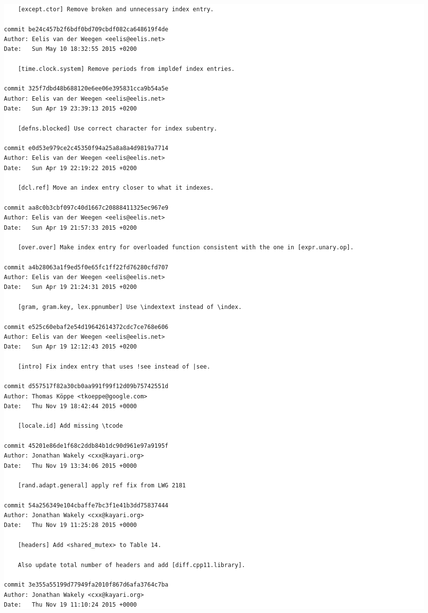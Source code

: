         [except.ctor] Remove broken and unnecessary index entry.
    
    commit be24c457b2f6bdf0bd709cbdf082ca648619f4de
    Author: Eelis van der Weegen <eelis@eelis.net>
    Date:   Sun May 10 18:32:55 2015 +0200
    
        [time.clock.system] Remove periods from impldef index entries.
    
    commit 325f7dbd48b688120e6ee06e395831cca9b54a5e
    Author: Eelis van der Weegen <eelis@eelis.net>
    Date:   Sun Apr 19 23:39:13 2015 +0200
    
        [defns.blocked] Use correct character for index subentry.
    
    commit e0d53e979ce2c45350f94a25a8a8a4d9819a7714
    Author: Eelis van der Weegen <eelis@eelis.net>
    Date:   Sun Apr 19 22:19:22 2015 +0200
    
        [dcl.ref] Move an index entry closer to what it indexes.
    
    commit aa8c0b3cbf097c40d1667c20888411325ec967e9
    Author: Eelis van der Weegen <eelis@eelis.net>
    Date:   Sun Apr 19 21:57:33 2015 +0200
    
        [over.over] Make index entry for overloaded function consistent with the one in [expr.unary.op].
    
    commit a4b28063a1f9ed5f0e65fc1ff22fd76280cfd707
    Author: Eelis van der Weegen <eelis@eelis.net>
    Date:   Sun Apr 19 21:24:31 2015 +0200
    
        [gram, gram.key, lex.ppnumber] Use \indextext instead of \index.
    
    commit e525c60ebaf2e54d19642614372cdc7ce768e606
    Author: Eelis van der Weegen <eelis@eelis.net>
    Date:   Sun Apr 19 12:12:43 2015 +0200
    
        [intro] Fix index entry that uses !see instead of |see.
    
    commit d557517f82a30cb0aa991f99f12d09b75742551d
    Author: Thomas Köppe <tkoeppe@google.com>
    Date:   Thu Nov 19 18:42:44 2015 +0000
    
        [locale.id] Add missing \tcode
    
    commit 45201e86de1f68c2ddb84b1dc90d961e97a9195f
    Author: Jonathan Wakely <cxx@kayari.org>
    Date:   Thu Nov 19 13:34:06 2015 +0000
    
        [rand.adapt.general] apply ref fix from LWG 2181
    
    commit 54a256349e104cbaffe7bc3f1e41b3dd75837444
    Author: Jonathan Wakely <cxx@kayari.org>
    Date:   Thu Nov 19 11:25:28 2015 +0000
    
        [headers] Add <shared_mutex> to Table 14.
        
        Also update total number of headers and add [diff.cpp11.library].
    
    commit 3e355a55199d77949fa2010f867d6afa3764c7ba
    Author: Jonathan Wakely <cxx@kayari.org>
    Date:   Thu Nov 19 11:10:24 2015 +0000
    